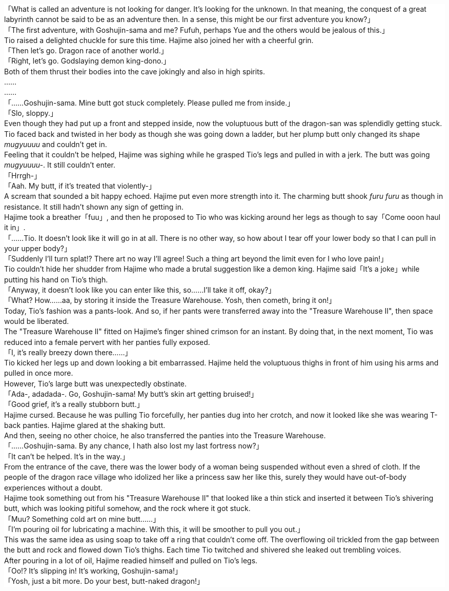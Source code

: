 「What is called an adventure is not looking for danger. It’s looking for the unknown. In that meaning, the conquest of a great labyrinth cannot be said to be as an adventure then. In a sense, this might be our first adventure you know?」<br/>
「The first adventure, with Goshujin-sama and me? Fufuh, perhaps Yue and the others would be jealous of this.」<br/>
Tio raised a delighted chuckle for sure this time. Hajime also joined her with a cheerful grin.<br/>
「Then let’s go. Dragon race of another world.」<br/>
「Right, let’s go. Godslaying demon king-dono.」<br/>
Both of them thrust their bodies into the cave jokingly and also in high spirits.<br/>
……<br/>
……<br/>
「……Goshujin-sama. Mine butt got stuck completely. Please pulled me from inside.」<br/>
「Slo, sloppy.」<br/>
Even though they had put up a front and stepped inside, now the voluptuous butt of the dragon-san was splendidly getting stuck.<br/>
Tio faced back and twisted in her body as though she was going down a ladder, but her plump butt only changed its shape *mugyuuuu* and couldn’t get in.<br/>
Feeling that it couldn’t be helped, Hajime was sighing while he grasped Tio’s legs and pulled in with a jerk. The butt was going *mugyuuuu-*. It still couldn’t enter.<br/>
「Hrrgh-」<br/>
「Aah. My butt, if it’s treated that violently-」<br/>
A scream that sounded a bit happy echoed. Hajime put even more strength into it. The charming butt shook *furu furu* as though in resistance. It still hadn’t shown any sign of getting in.<br/>
Hajime took a breather「fuu」, and then he proposed to Tio who was kicking around her legs as though to say「Come ooon haul it in」.<br/>
「……Tio. It doesn’t look like it will go in at all. There is no other way, so how about I tear off your lower body so that I can pull in your upper body?」<br/>
「Suddenly I’ll turn splat!? There art no way I’ll agree! Such a thing art beyond the limit even for I who love pain!」<br/>
Tio couldn’t hide her shudder from Hajime who made a brutal suggestion like a demon king. Hajime said「It’s a joke」while putting his hand on Tio’s thigh.<br/>
「Anyway, it doesn’t look like you can enter like this, so……I’ll take it off, okay?」<br/>
「What? How……aa, by storing it inside the Treasure Warehouse. Yosh, then cometh, bring it on!」<br/>
Today, Tio’s fashion was a pants-look. And so, if her pants were transferred away into the "Treasure Warehouse II", then space would be liberated.<br/>
The "Treasure Warehouse II" fitted on Hajime’s finger shined crimson for an instant. By doing that, in the next moment, Tio was reduced into a female pervert with her panties fully exposed.<br/>
「I, it’s really breezy down there……」<br/>
Tio kicked her legs up and down looking a bit embarrassed. Hajime held the voluptuous thighs in front of him using his arms and pulled in once more.<br/>
However, Tio’s large butt was unexpectedly obstinate.<br/>
「Ada-, adadada-. Go, Goshujin-sama! My butt’s skin art getting bruised!」<br/>
「Good grief, it’s a really stubborn butt.」<br/>
Hajime cursed. Because he was pulling Tio forcefully, her panties dug into her crotch, and now it looked like she was wearing T-back panties. Hajime glared at the shaking butt.<br/>
And then, seeing no other choice, he also transferred the panties into the Treasure Warehouse.<br/>
「……Goshujin-sama. By any chance, I hath also lost my last fortress now?」<br/>
「It can’t be helped. It’s in the way.」<br/>
From the entrance of the cave, there was the lower body of a woman being suspended without even a shred of cloth. If the people of the dragon race village who idolized her like a princess saw her like this, surely they would have out-of-body experiences without a doubt.<br/>
Hajime took something out from his "Treasure Warehouse II" that looked like a thin stick and inserted it between Tio’s shivering butt, which was looking pitiful somehow, and the rock where it got stuck.<br/>
「Muu? Something cold art on mine butt……」<br/>
「I’m pouring oil for lubricating a machine. With this, it will be smoother to pull you out.」<br/>
This was the same idea as using soap to take off a ring that couldn’t come off. The overflowing oil trickled from the gap between the butt and rock and flowed down Tio’s thighs. Each time Tio twitched and shivered she leaked out trembling voices.<br/>
After pouring in a lot of oil, Hajime readied himself and pulled on Tio’s legs.<br/>
「Oo!? It’s slipping in! It’s working, Goshujin-sama!」<br/>
「Yosh, just a bit more. Do your best, butt-naked dragon!」<br/>